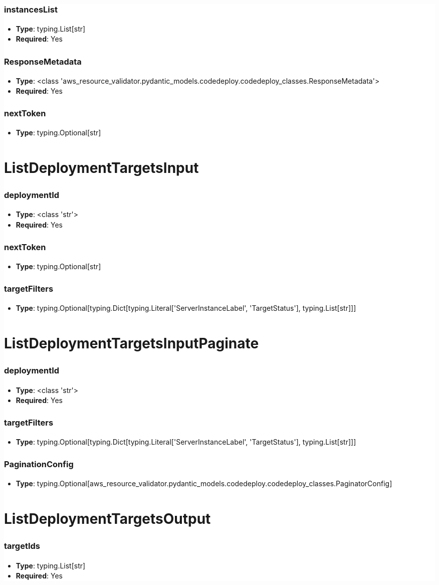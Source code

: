 ### instancesList
- **Type**: typing.List[str]
- **Required**: Yes

### ResponseMetadata
- **Type**: <class 'aws_resource_validator.pydantic_models.codedeploy.codedeploy_classes.ResponseMetadata'>
- **Required**: Yes

### nextToken
- **Type**: typing.Optional[str]


# ListDeploymentTargetsInput

### deploymentId
- **Type**: <class 'str'>
- **Required**: Yes

### nextToken
- **Type**: typing.Optional[str]

### targetFilters
- **Type**: typing.Optional[typing.Dict[typing.Literal['ServerInstanceLabel', 'TargetStatus'], typing.List[str]]]


# ListDeploymentTargetsInputPaginate

### deploymentId
- **Type**: <class 'str'>
- **Required**: Yes

### targetFilters
- **Type**: typing.Optional[typing.Dict[typing.Literal['ServerInstanceLabel', 'TargetStatus'], typing.List[str]]]

### PaginationConfig
- **Type**: typing.Optional[aws_resource_validator.pydantic_models.codedeploy.codedeploy_classes.PaginatorConfig]


# ListDeploymentTargetsOutput

### targetIds
- **Type**: typing.List[str]
- **Required**: Yes
